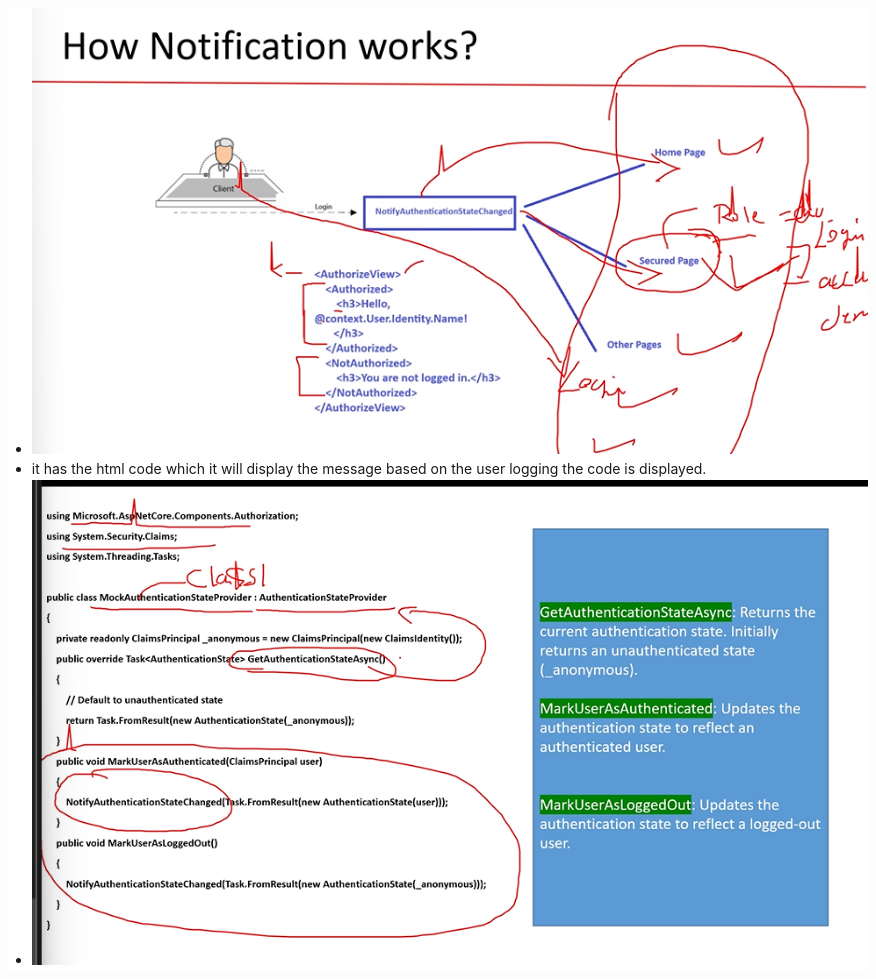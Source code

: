 - ![alt text](image-175.png)
- it has the html code which it will display the message based on the user logging the code is displayed.
- ![alt text](image-176.png)